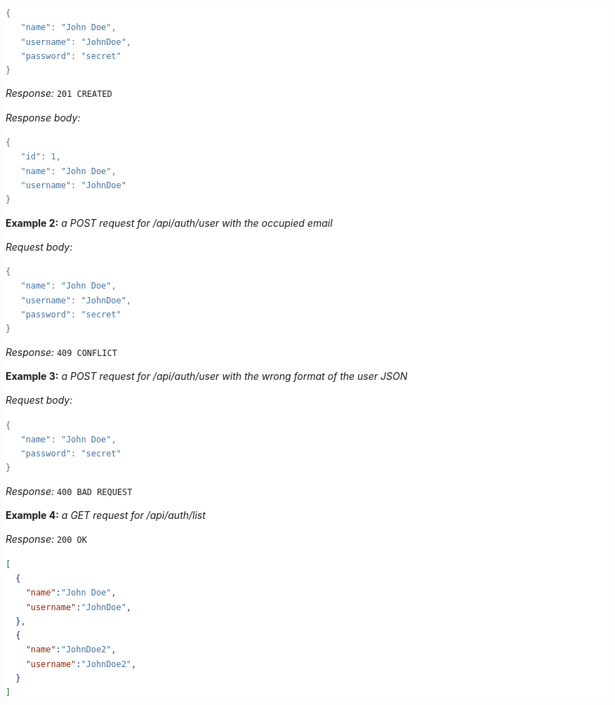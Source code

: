 ```java
{
   "name": "John Doe",
   "username": "JohnDoe",
   "password": "secret"
}
```

*Response:* `201 CREATED`

*Response body:*

```java
{
   "id": 1,
   "name": "John Doe",
   "username": "JohnDoe"
}
```

**Example 2:** *a POST request for /api/auth/user with the occupied email*

*Request body:*

```java
{
   "name": "John Doe",
   "username": "JohnDoe",
   "password": "secret"
}
```

*Response:* `409 CONFLICT`

**Example 3:** *a POST request for /api/auth/user with the wrong format of the user JSON*

*Request body:*

```java
{
   "name": "John Doe",
   "password": "secret"
}
```

*Response:* `400 BAD REQUEST`

**Example 4:** *a GET request for /api/auth/list*

*Response:* `200 OK`

```json
[
  {
    "name":"John Doe",
    "username":"JohnDoe",
  },
  {
    "name":"JohnDoe2",
    "username":"JohnDoe2",
  }
]
```

